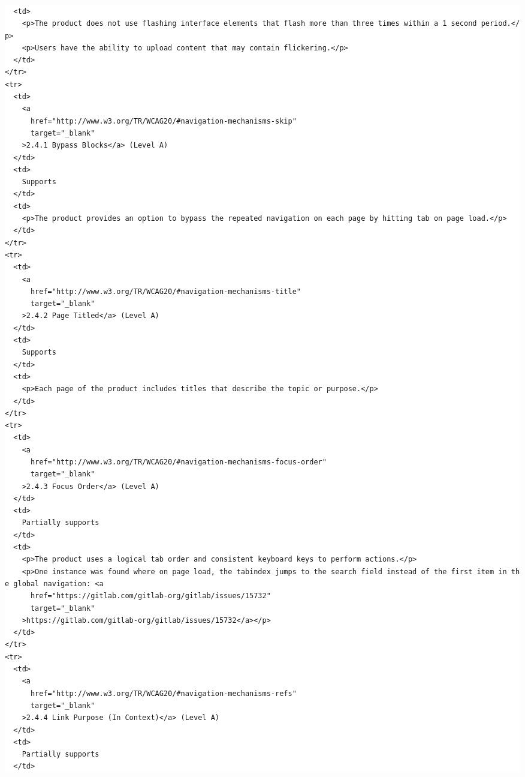       <td>
        <p>The product does not use flashing interface elements that flash more than three times within a 1 second period.</p>
        <p>Users have the ability to upload content that may contain flickering.</p>
      </td>
    </tr>
    <tr>
      <td>
        <a 
          href="http://www.w3.org/TR/WCAG20/#navigation-mechanisms-skip"
          target="_blank"
        >2.4.1 Bypass Blocks</a> (Level A)
      </td>
      <td>
        Supports
      </td>
      <td>
        <p>The product provides an option to bypass the repeated navigation on each page by hitting tab on page load.</p>
      </td>
    </tr>
    <tr>
      <td>
        <a 
          href="http://www.w3.org/TR/WCAG20/#navigation-mechanisms-title"
          target="_blank"
        >2.4.2 Page Titled</a> (Level A)
      </td>
      <td>
        Supports
      </td>
      <td>
        <p>Each page of the product includes titles that describe the topic or purpose.</p>
      </td>
    </tr>
    <tr>
      <td>
        <a 
          href="http://www.w3.org/TR/WCAG20/#navigation-mechanisms-focus-order"
          target="_blank"
        >2.4.3 Focus Order</a> (Level A)
      </td>
      <td>
        Partially supports
      </td>
      <td>
        <p>The product uses a logical tab order and consistent keyboard keys to perform actions.</p>
        <p>One instance was found where on page load, the tabindex jumps to the search field instead of the first item in the global navigation: <a
          href="https://gitlab.com/gitlab-org/gitlab/issues/15732"
          target="_blank"
        >https://gitlab.com/gitlab-org/gitlab/issues/15732</a></p>
      </td>
    </tr>
    <tr>
      <td>
        <a 
          href="http://www.w3.org/TR/WCAG20/#navigation-mechanisms-refs"
          target="_blank"
        >2.4.4 Link Purpose (In Context)</a> (Level A)
      </td>
      <td>
        Partially supports
      </td>